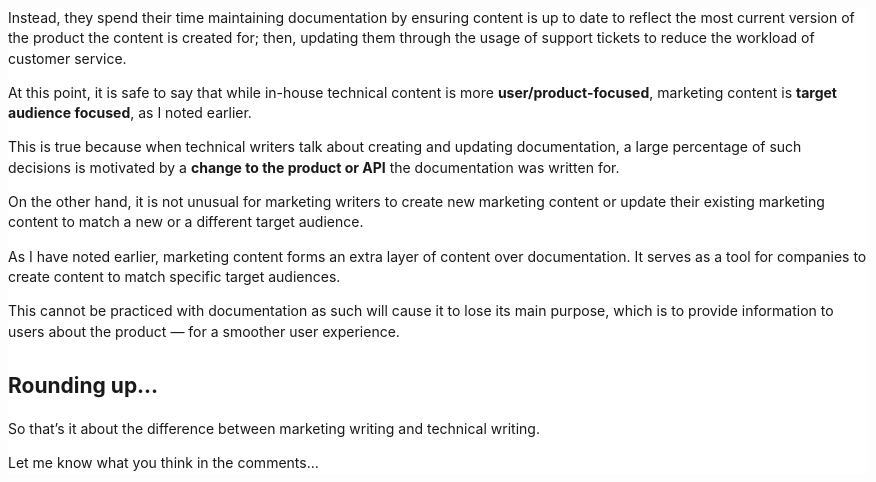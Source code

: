 Instead, they spend their time maintaining documentation by ensuring content is up to date to reflect the most current version of the product the content is created for; then, updating them through the usage of support tickets to reduce the workload of customer service.

At this point, it is safe to say that while in-house technical content is more **user/product-focused**, marketing content is **target audience focused**, as I noted earlier.

This is true because when technical writers talk about creating and updating documentation, a large percentage of such decisions is motivated by a **change to the product or API** the documentation was written for.

On the other hand, it is not unusual for marketing writers to create new marketing content or update their existing marketing content to match a new or a different target audience.

As I have noted earlier, marketing content forms an extra layer of content over documentation. It serves as a tool for companies to create content to match specific target audiences.

This cannot be practiced with documentation as such will cause it to lose its main purpose, which is to provide information to users about the product — for a smoother user experience.

## Rounding up…

So that’s it about the difference between marketing writing and technical writing.

Let me know what you think in the comments…